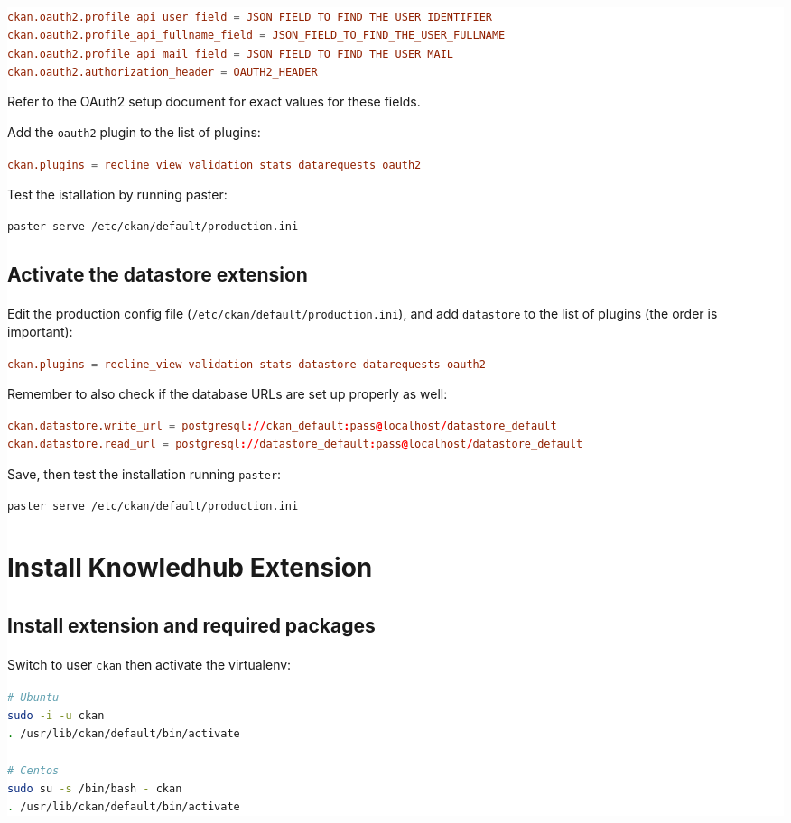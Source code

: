```conf
ckan.oauth2.profile_api_user_field = JSON_FIELD_TO_FIND_THE_USER_IDENTIFIER
ckan.oauth2.profile_api_fullname_field = JSON_FIELD_TO_FIND_THE_USER_FULLNAME
ckan.oauth2.profile_api_mail_field = JSON_FIELD_TO_FIND_THE_USER_MAIL
ckan.oauth2.authorization_header = OAUTH2_HEADER

```

Refer to the OAuth2 setup document for exact values for these fields.


Add the `oauth2` plugin to the list of plugins:
```conf
ckan.plugins = recline_view validation stats datarequests oauth2
```

Test the istallation by running paster:
```bash
paster serve /etc/ckan/default/production.ini
```

## Activate the datastore extension

Edit the production config file (`/etc/ckan/default/production.ini`), and add `datastore` to the list of plugins (the order is important):
```conf
ckan.plugins = recline_view validation stats datastore datarequests oauth2
```

Remember to also check if the database URLs are set up properly as well:
```conf
ckan.datastore.write_url = postgresql://ckan_default:pass@localhost/datastore_default
ckan.datastore.read_url = postgresql://datastore_default:pass@localhost/datastore_default

```

Save, then test the installation running `paster`:
```bash
paster serve /etc/ckan/default/production.ini
```


# Install Knowledhub Extension

## Install extension and required packages

Switch to user `ckan` then activate the virtualenv:
```bash
# Ubuntu
sudo -i -u ckan
. /usr/lib/ckan/default/bin/activate

# Centos
sudo su -s /bin/bash - ckan
. /usr/lib/ckan/default/bin/activate
```
